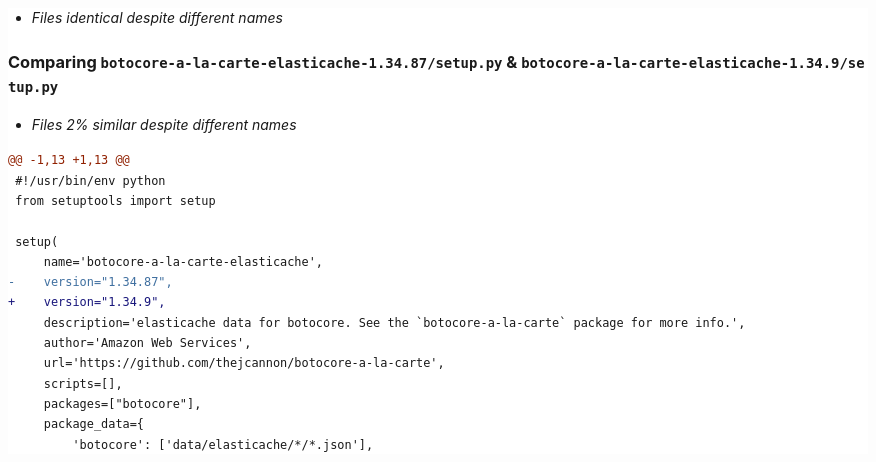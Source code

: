  * *Files identical despite different names*

### Comparing `botocore-a-la-carte-elasticache-1.34.87/setup.py` & `botocore-a-la-carte-elasticache-1.34.9/setup.py`

 * *Files 2% similar despite different names*

```diff
@@ -1,13 +1,13 @@
 #!/usr/bin/env python
 from setuptools import setup
 
 setup(
     name='botocore-a-la-carte-elasticache',
-    version="1.34.87",
+    version="1.34.9",
     description='elasticache data for botocore. See the `botocore-a-la-carte` package for more info.',
     author='Amazon Web Services',
     url='https://github.com/thejcannon/botocore-a-la-carte',
     scripts=[],
     packages=["botocore"],
     package_data={
         'botocore': ['data/elasticache/*/*.json'],
```

